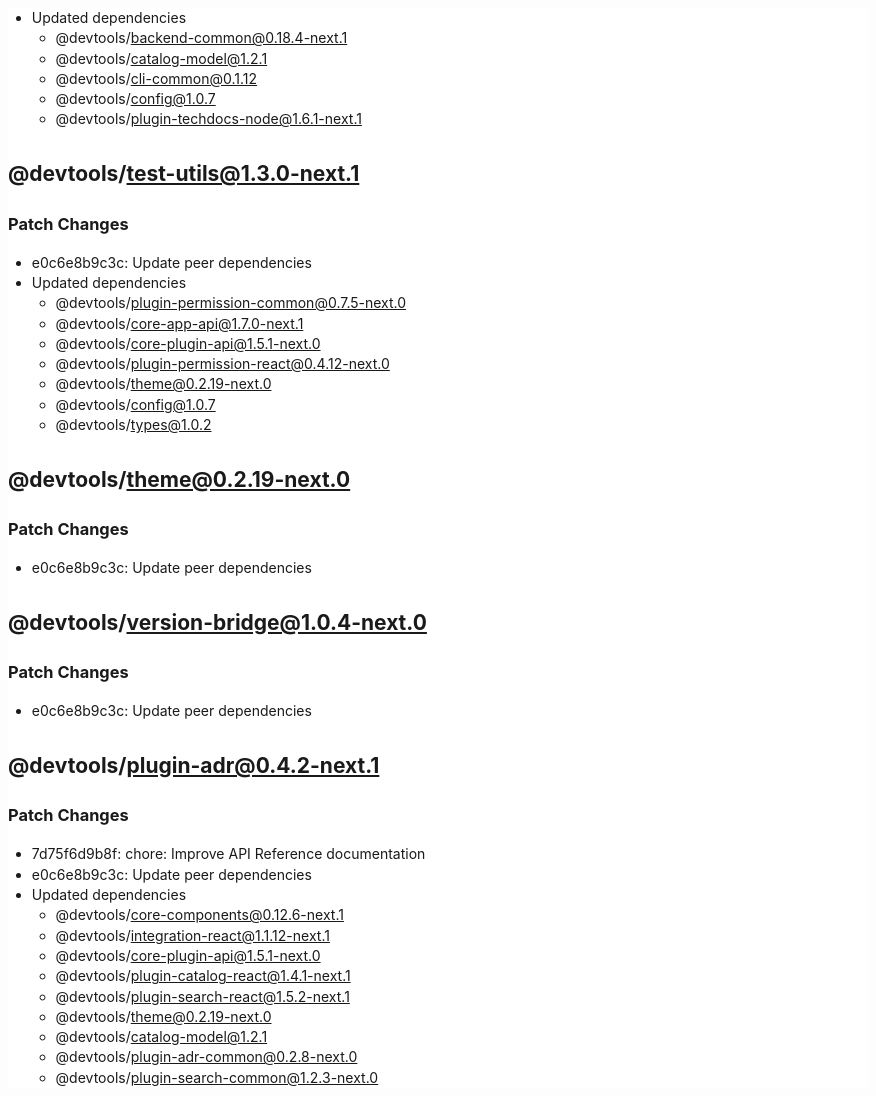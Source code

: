 - Updated dependencies
  - @devtools/backend-common@0.18.4-next.1
  - @devtools/catalog-model@1.2.1
  - @devtools/cli-common@0.1.12
  - @devtools/config@1.0.7
  - @devtools/plugin-techdocs-node@1.6.1-next.1

## @devtools/test-utils@1.3.0-next.1

### Patch Changes

- e0c6e8b9c3c: Update peer dependencies
- Updated dependencies
  - @devtools/plugin-permission-common@0.7.5-next.0
  - @devtools/core-app-api@1.7.0-next.1
  - @devtools/core-plugin-api@1.5.1-next.0
  - @devtools/plugin-permission-react@0.4.12-next.0
  - @devtools/theme@0.2.19-next.0
  - @devtools/config@1.0.7
  - @devtools/types@1.0.2

## @devtools/theme@0.2.19-next.0

### Patch Changes

- e0c6e8b9c3c: Update peer dependencies

## @devtools/version-bridge@1.0.4-next.0

### Patch Changes

- e0c6e8b9c3c: Update peer dependencies

## @devtools/plugin-adr@0.4.2-next.1

### Patch Changes

- 7d75f6d9b8f: chore: Improve API Reference documentation
- e0c6e8b9c3c: Update peer dependencies
- Updated dependencies
  - @devtools/core-components@0.12.6-next.1
  - @devtools/integration-react@1.1.12-next.1
  - @devtools/core-plugin-api@1.5.1-next.0
  - @devtools/plugin-catalog-react@1.4.1-next.1
  - @devtools/plugin-search-react@1.5.2-next.1
  - @devtools/theme@0.2.19-next.0
  - @devtools/catalog-model@1.2.1
  - @devtools/plugin-adr-common@0.2.8-next.0
  - @devtools/plugin-search-common@1.2.3-next.0
